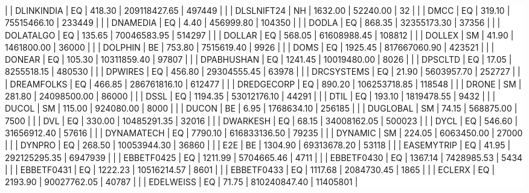 |  | DLINKINDIA | EQ | 418.30 | 209118427.65 | 497449 |
|  | DLSLNIFT24 | NH | 1632.00 | 52240.00 | 32 |
|  | DMCC | EQ | 319.10 | 75515466.10 | 233449 |
|  | DNAMEDIA | EQ | 4.40 | 456999.80 | 104350 |
|  | DODLA | EQ | 868.35 | 32355173.30 | 37356 |
|  | DOLATALGO | EQ | 135.65 | 70046583.95 | 514297 |
|  | DOLLAR | EQ | 568.05 | 61608988.45 | 108812 |
|  | DOLLEX | SM | 41.90 | 1461800.00 | 36000 |
|  | DOLPHIN | BE | 753.80 | 7515619.40 | 9926 |
|  | DOMS | EQ | 1925.45 | 817667060.90 | 423521 |
|  | DONEAR | EQ | 105.30 | 10311859.40 | 97807 |
|  | DPABHUSHAN | EQ | 1241.45 | 10019480.00 | 8026 |
|  | DPSCLTD | EQ | 17.05 | 8255518.15 | 480530 |
|  | DPWIRES | EQ | 456.80 | 29304555.45 | 63978 |
|  | DRCSYSTEMS | EQ | 21.90 | 5603957.70 | 252727 |
|  | DREAMFOLKS | EQ | 466.85 | 286761816.10 | 612477 |
|  | DREDGECORP | EQ | 890.20 | 106253718.85 | 118548 |
|  | DRONE | SM | 281.80 | 24098500.00 | 86000 |
|  | DSSL | EQ | 1194.35 | 53012176.10 | 44291 |
|  | DTIL | EQ | 193.10 | 1819478.55 | 9432 |
|  | DUCOL | SM | 115.00 | 924080.00 | 8000 |
|  | DUCON | BE | 6.95 | 1768634.10 | 256185 |
|  | DUGLOBAL | SM | 74.15 | 568875.00 | 7500 |
|  | DVL | EQ | 330.00 | 10485291.35 | 32016 |
|  | DWARKESH | EQ | 68.15 | 34008162.05 | 500023 |
|  | DYCL | EQ | 546.60 | 31656912.40 | 57616 |
|  | DYNAMATECH | EQ | 7790.10 | 616833136.50 | 79235 |
|  | DYNAMIC | SM | 224.05 | 6063450.00 | 27000 |
|  | DYNPRO | EQ | 268.50 | 10053944.30 | 36860 |
|  | E2E | BE | 1304.90 | 69313678.20 | 53118 |
|  | EASEMYTRIP | EQ | 41.95 | 292125295.35 | 6947939 |
|  | EBBETF0425 | EQ | 1211.99 | 5704665.46 | 4711 |
|  | EBBETF0430 | EQ | 1367.14 | 7428985.53 | 5434 |
|  | EBBETF0431 | EQ | 1222.23 | 10516214.57 | 8601 |
|  | EBBETF0433 | EQ | 1117.68 | 2084730.45 | 1865 |
|  | ECLERX | EQ | 2193.90 | 90027762.05 | 40787 |
|  | EDELWEISS | EQ | 71.75 | 810240847.40 | 11405801 |